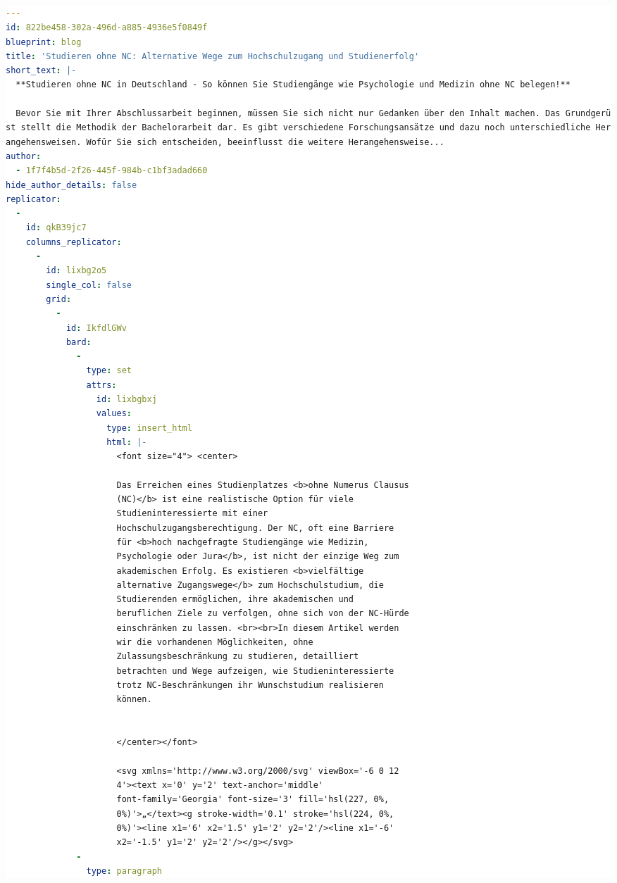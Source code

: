 ```yaml
---
id: 822be458-302a-496d-a885-4936e5f0849f
blueprint: blog
title: 'Studieren ohne NC: Alternative Wege zum Hochschulzugang und Studienerfolg'
short_text: |-
  **Studieren ohne NC in Deutschland - So können Sie Studiengänge wie Psychologie und Medizin ohne NC belegen!**

  Bevor Sie mit Ihrer Abschlussarbeit beginnen, müssen Sie sich nicht nur Gedanken über den Inhalt machen. Das Grundgerüst stellt die Methodik der Bachelorarbeit dar. Es gibt verschiedene Forschungsansätze und dazu noch unterschiedliche Herangehensweisen. Wofür Sie sich entscheiden, beeinflusst die weitere Herangehensweise...
author:
  - 1f7f4b5d-2f26-445f-984b-c1bf3adad660
hide_author_details: false
replicator:
  -
    id: qkB39jc7
    columns_replicator:
      -
        id: lixbg2o5
        single_col: false
        grid:
          -
            id: IkfdlGWv
            bard:
              -
                type: set
                attrs:
                  id: lixbgbxj
                  values:
                    type: insert_html
                    html: |-
                      <font size="4"> <center>

                      Das Erreichen eines Studienplatzes <b>ohne Numerus Clausus
                      (NC)</b> ist eine realistische Option für viele
                      Studieninteressierte mit einer
                      Hochschulzugangsberechtigung. Der NC, oft eine Barriere
                      für <b>hoch nachgefragte Studiengänge wie Medizin,
                      Psychologie oder Jura</b>, ist nicht der einzige Weg zum
                      akademischen Erfolg. Es existieren <b>vielfältige
                      alternative Zugangswege</b> zum Hochschulstudium, die
                      Studierenden ermöglichen, ihre akademischen und
                      beruflichen Ziele zu verfolgen, ohne sich von der NC-Hürde
                      einschränken zu lassen. <br><br>In diesem Artikel werden
                      wir die vorhandenen Möglichkeiten, ohne
                      Zulassungsbeschränkung zu studieren, detailliert
                      betrachten und Wege aufzeigen, wie Studieninteressierte
                      trotz NC-Beschränkungen ihr Wunschstudium realisieren
                      können.


                      </center></font>

                      <svg xmlns='http://www.w3.org/2000/svg' viewBox='-6 0 12
                      4'><text x='0' y='2' text-anchor='middle'
                      font-family='Georgia' font-size='3' fill='hsl(227, 0%,
                      0%)'>„</text><g stroke-width='0.1' stroke='hsl(224, 0%,
                      0%)'><line x1='6' x2='1.5' y1='2' y2='2'/><line x1='-6'
                      x2='-1.5' y1='2' y2='2'/></g></svg>
              -
                type: paragraph
```